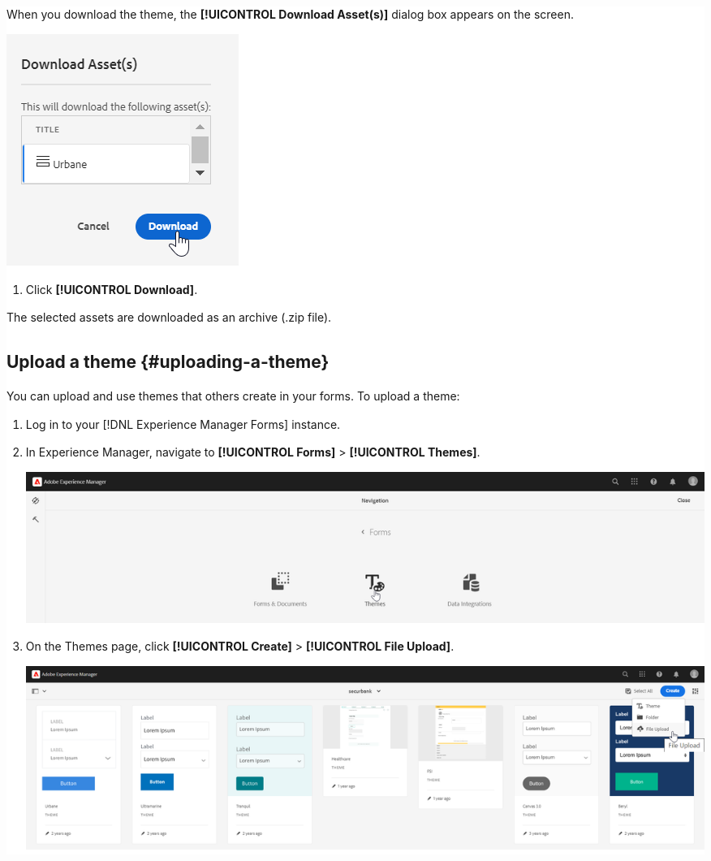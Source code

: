    When you download the theme, the **[!UICONTROL Download Asset(s)]** dialog box appears on the screen.

   ![Download theme assets](/help/forms/assets/download-theme-asset.png)

1. Click **[!UICONTROL Download]**.

The selected assets are downloaded as an archive (.zip file).

## Upload a theme {#uploading-a-theme}

You can upload and use themes that others create in your forms. 
To upload a theme:

1. Log in to your [!DNL Experience Manager Forms] instance.
1. In Experience Manager, navigate to **[!UICONTROL Forms]** &gt; **[!UICONTROL Themes]**.

   ![Select Theme](/help/forms/assets/select-theme.png)

1. On the Themes page, click **[!UICONTROL Create]** &gt; **[!UICONTROL File Upload]**.

   ![Upload Theme](/help/forms/assets/theme-upload.png)
